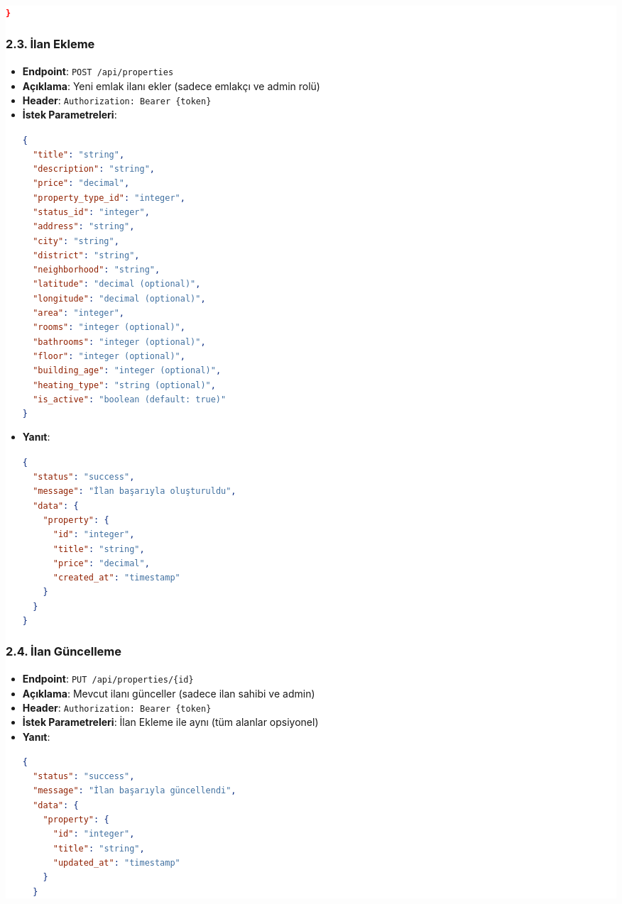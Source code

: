   ```json
  }
  ```

### 2.3. İlan Ekleme
- **Endpoint**: `POST /api/properties`
- **Açıklama**: Yeni emlak ilanı ekler (sadece emlakçı ve admin rolü)
- **Header**: `Authorization: Bearer {token}`
- **İstek Parametreleri**:
  ```json
  {
    "title": "string",
    "description": "string",
    "price": "decimal",
    "property_type_id": "integer",
    "status_id": "integer",
    "address": "string",
    "city": "string",
    "district": "string",
    "neighborhood": "string",
    "latitude": "decimal (optional)",
    "longitude": "decimal (optional)",
    "area": "integer",
    "rooms": "integer (optional)",
    "bathrooms": "integer (optional)",
    "floor": "integer (optional)",
    "building_age": "integer (optional)",
    "heating_type": "string (optional)",
    "is_active": "boolean (default: true)"
  }
  ```
- **Yanıt**:
  ```json
  {
    "status": "success",
    "message": "İlan başarıyla oluşturuldu",
    "data": {
      "property": {
        "id": "integer",
        "title": "string",
        "price": "decimal",
        "created_at": "timestamp"
      }
    }
  }
  ```

### 2.4. İlan Güncelleme
- **Endpoint**: `PUT /api/properties/{id}`
- **Açıklama**: Mevcut ilanı günceller (sadece ilan sahibi ve admin)
- **Header**: `Authorization: Bearer {token}`
- **İstek Parametreleri**: İlan Ekleme ile aynı (tüm alanlar opsiyonel)
- **Yanıt**:
  ```json
  {
    "status": "success",
    "message": "İlan başarıyla güncellendi",
    "data": {
      "property": {
        "id": "integer",
        "title": "string",
        "updated_at": "timestamp"
      }
    }
  ```